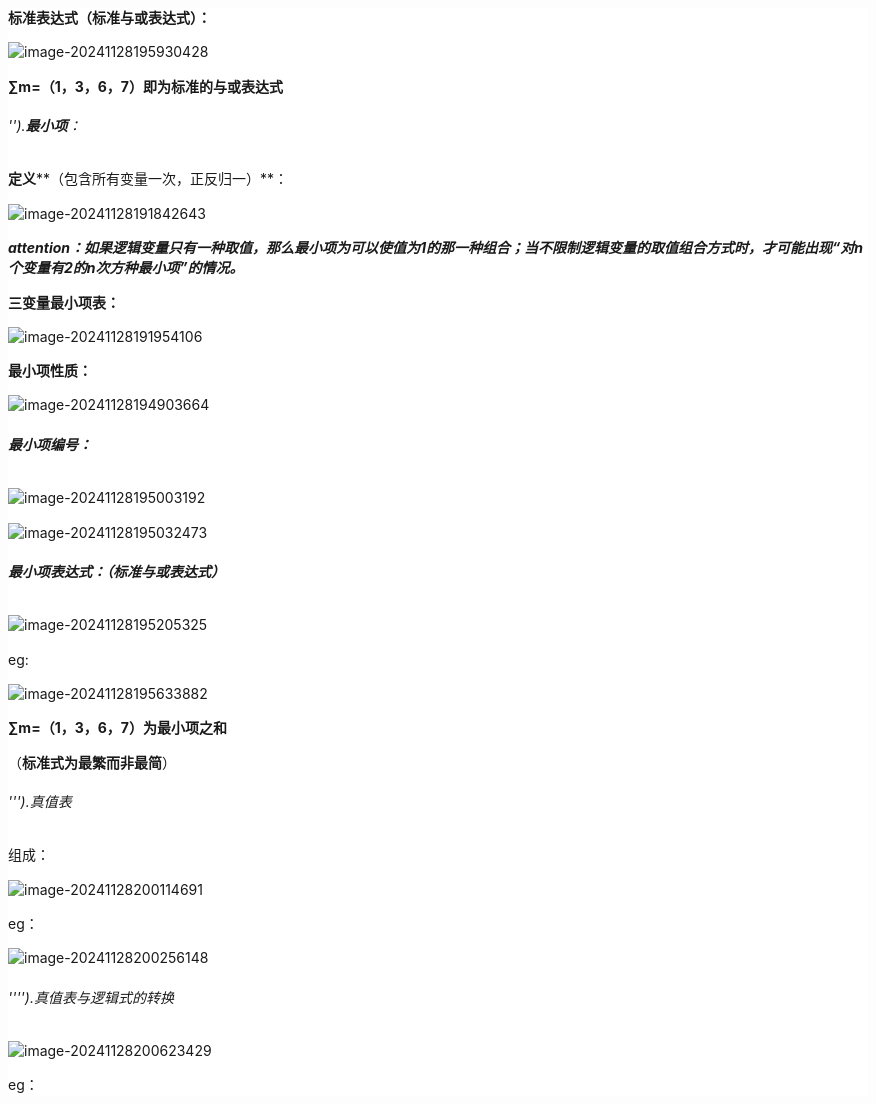 **标准表达式（标准与或表达式）：**

![image-20241128195930428](https://pz40.oss-cn-beijing.aliyuncs.com/img/image-20241128195930428.png)

**∑m=（1，3，6，7）即为标准的与或表达式**

###### '').**最小项**：

**定义****（包含所有变量一次，正反归一）**：

![image-20241128191842643](https://pz40.oss-cn-beijing.aliyuncs.com/img/image-20241128191842643.png)

***attention：如果逻辑变量只有一种取值，那么最小项为可以使值为1的那一种组合；当不限制逻辑变量的取值组合方式时，才可能出现“对n个变量有2的n次方种最小项”的情况。***

**三变量最小项表：**

![image-20241128191954106](https://pz40.oss-cn-beijing.aliyuncs.com/img/image-20241128191954106.png)

**最小项性质：**

![image-20241128194903664](https://pz40.oss-cn-beijing.aliyuncs.com/img/image-20241128194903664.png)

###### **最小项编号：**

![image-20241128195003192](https://pz40.oss-cn-beijing.aliyuncs.com/img/image-20241128195003192.png)

![image-20241128195032473](https://pz40.oss-cn-beijing.aliyuncs.com/img/image-20241128195032473.png)

###### **最小项表达式：（标准与或表达式）**

![image-20241128195205325](https://pz40.oss-cn-beijing.aliyuncs.com/img/image-20241128195205325.png)

eg:

![image-20241128195633882](https://pz40.oss-cn-beijing.aliyuncs.com/img/image-20241128195633882.png)

**∑m=（1，3，6，7）为最小项之和**

（**标准式为最繁而非最简**）

###### ''').真值表

组成：

![image-20241128200114691](https://pz40.oss-cn-beijing.aliyuncs.com/img/image-20241128200114691.png)

eg：

![image-20241128200256148](https://pz40.oss-cn-beijing.aliyuncs.com/img/image-20241128200256148.png)

###### '''').真值表与逻辑式的转换

![image-20241128200623429](https://pz40.oss-cn-beijing.aliyuncs.com/img/image-20241128200623429.png)

eg：
